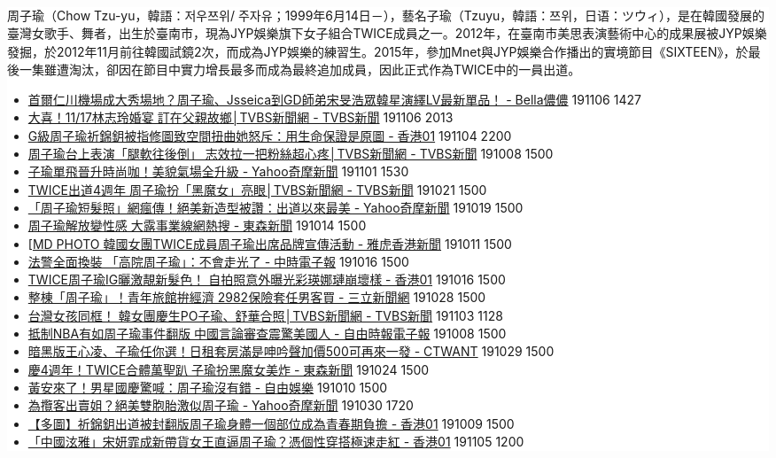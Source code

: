 周子瑜（Chow Tzu-yu，韓語：저우쯔위/ 주자유；1999年6月14日－），藝名子瑜（Tzuyu，韓語：쯔위，日语：ツウィ），是在韓國發展的臺灣女歌手、舞者，出生於臺南市，現為JYP娛樂旗下女子組合TWICE成員之一。2012年，在臺南市美思表演藝術中心的成果展被JYP娛樂發掘，於2012年11月前往韓國試鏡2次，而成為JYP娛樂的練習生。2015年，參加Mnet與JYP娛樂合作播出的實境節目《SIXTEEN》，於最後一集雖遭淘汰，卻因在節目中實力增長最多而成為最終追加成員，因此正式作為TWICE中的一員出道。
- [首爾仁川機場成大秀場地？周子瑜、Jsseica到GD師弟宋旻浩眾韓星演繹LV最新單品！ - Bella儂儂](https://www.bella.tw/articles/news/21738 "首爾仁川機場成大秀場地？周子瑜、Jsseica到GD師弟宋旻浩眾韓星演繹LV最新單品！ - Bella儂儂") 191106 1427
- [大喜！11/17林志玲婚宴 訂在父親故鄉│TVBS新聞網 - TVBS新聞](https://news.tvbs.com.tw/entertainment/1230013 "大喜！11/17林志玲婚宴 訂在父親故鄉│TVBS新聞網 - TVBS新聞") 191106 2013
- [G級周子瑜祈錦鈅被指修圖致空間扭曲她怒斥：用生命保證是原圖 - 香港01](https://www.hk01.com/%E7%86%B1%E7%88%86%E8%A9%B1%E9%A1%8C/394025/g%E7%B4%9A%E5%91%A8%E5%AD%90%E7%91%9C%E7%A5%88%E9%8C%A6%E9%88%85%E8%A2%AB%E6%8C%87%E4%BF%AE%E5%9C%96%E8%87%B4%E7%A9%BA%E9%96%93%E6%89%AD%E6%9B%B2-%E5%A5%B9%E6%80%92%E6%96%A5-%E7%94%A8%E7%94%9F%E5%91%BD%E4%BF%9D%E8%AD%89%E6%98%AF%E5%8E%9F%E5%9C%96 "G級周子瑜祈錦鈅被指修圖致空間扭曲她怒斥：用生命保證是原圖 - 香港01") 191104 2200
- [周子瑜台上表演「腿軟往後倒」 志效拉一把粉絲超心疼│TVBS新聞網 - TVBS新聞](https://news.tvbs.com.tw/entertainment/1213584 "周子瑜台上表演「腿軟往後倒」 志效拉一把粉絲超心疼│TVBS新聞網 - TVBS新聞") 191008 1500
- [子瑜單飛晉升時尚咖！美貌氣場全升級 - Yahoo奇摩新聞](https://tw.news.yahoo.com/%E5%AD%90%E7%91%9C%E5%96%AE%E9%A3%9B%E6%99%89%E5%8D%87%E6%99%82%E5%B0%9A%E5%92%96-%E7%BE%8E%E8%B2%8C%E6%B0%A3%E5%A0%B4%E5%85%A8%E5%8D%87%E7%B4%9A-052504421.html "子瑜單飛晉升時尚咖！美貌氣場全升級 - Yahoo奇摩新聞") 191101 1530
- [TWICE出道4週年 周子瑜扮「黑魔女」亮眼│TVBS新聞網 - TVBS新聞](https://news.tvbs.com.tw/entertainment/1220662 "TWICE出道4週年 周子瑜扮「黑魔女」亮眼│TVBS新聞網 - TVBS新聞") 191021 1500
- [「周子瑜短髮照」網瘋傳！絕美新造型被讚：出道以來最美 - Yahoo奇摩新聞](https://tw.news.yahoo.com/%E5%91%A8%E5%AD%90%E7%91%9C%E7%9F%AD%E9%AB%AE%E7%85%A7%E7%B6%B2%E7%98%8B%E5%82%B3%E7%B5%95%E7%BE%8E%E6%96%B0%E9%80%A0%E5%9E%8B%E8%A2%AB%E8%AE%9A%E5%87%BA%E9%81%93%E4%BB%A5%E4%BE%86%E6%9C%80%E7%BE%8E-084552865.html "「周子瑜短髮照」網瘋傳！絕美新造型被讚：出道以來最美 - Yahoo奇摩新聞") 191019 1500
- [周子瑜解放變性感 大露事業線網熱搜 - 東森新聞](https://news.ebc.net.tw/News/entertainment/181816 "周子瑜解放變性感 大露事業線網熱搜 - 東森新聞") 191014 1500
- [[MD PHOTO 韓國女團TWICE成員周子瑜出席品牌宣傳活動 - 雅虎香港新聞](https://tw.news.yahoo.com/md-photo-%E9%9F%93%E5%9C%8B%E5%A5%B3%E5%9C%98twice%E6%88%90%E5%93%A1%E5%91%A8%E5%AD%90%E7%91%9C%E5%87%BA%E5%B8%AD%E5%93%81%E7%89%8C%E5%AE%A3%E5%82%B3%E6%B4%BB%E5%8B%95-145341358.html "[MD PHOTO 韓國女團TWICE成員周子瑜出席品牌宣傳活動 - 雅虎香港新聞") 191011 1500
- [法警全面換裝 「高院周子瑜」：不會走光了 - 中時電子報](https://www.chinatimes.com/realtimenews/20191016005090-260402 "法警全面換裝 「高院周子瑜」：不會走光了 - 中時電子報") 191016 1500
- [TWICE周子瑜IG曬激靚新髮色！ 自拍照意外曝光彩瑛娜璉崩壞樣 - 香港01](https://www.hk01.com/%E9%96%8B%E7%BD%90/247219/twice%E5%91%A8%E5%AD%90%E7%91%9Cig%E6%9B%AC%E6%BF%80%E9%9D%9A%E6%96%B0%E9%AB%AE%E8%89%B2-%E8%87%AA%E6%8B%8D%E7%85%A7%E6%84%8F%E5%A4%96%E6%9B%9D%E5%85%89%E5%BD%A9%E7%91%9B%E5%A8%9C%E7%92%89%E5%B4%A9%E5%A3%9E%E6%A8%A3 "TWICE周子瑜IG曬激靚新髮色！ 自拍照意外曝光彩瑛娜璉崩壞樣 - 香港01") 191016 1500
- [整棟「周子瑜」！青年旅館拚經濟 2982保險套任男客買 - 三立新聞網](https://www.setn.com/News.aspx?NewsID=625703 "整棟「周子瑜」！青年旅館拚經濟 2982保險套任男客買 - 三立新聞網") 191028 1500
- [台灣女孩同框！ 韓女團慶生PO子瑜、舒華合照│TVBS新聞網 - TVBS新聞](https://news.tvbs.com.tw/entertainment/1228005 "台灣女孩同框！ 韓女團慶生PO子瑜、舒華合照│TVBS新聞網 - TVBS新聞") 191103 1128
- [抵制NBA有如周子瑜事件翻版 中國言論審查震驚美國人 - 自由時報電子報](https://news.ltn.com.tw/news/world/breakingnews/2939907 "抵制NBA有如周子瑜事件翻版 中國言論審查震驚美國人 - 自由時報電子報") 191008 1500
- [暗黑版王心凌、子瑜任你選！日租套房滿是呻吟聲加價500可再來一發 - CTWANT](https://www.ctwant.com/article/12181 "暗黑版王心凌、子瑜任你選！日租套房滿是呻吟聲加價500可再來一發 - CTWANT") 191029 1500
- [慶4週年！TWICE合體萬聖趴 子瑜扮黑魔女美炸 - 東森新聞](https://news.ebc.net.tw/News/entertainment/183119 "慶4週年！TWICE合體萬聖趴 子瑜扮黑魔女美炸 - 東森新聞") 191024 1500
- [黃安來了！男星國慶驚喊：周子瑜沒有錯 - 自由娛樂](https://ent.ltn.com.tw/news/breakingnews/2942855 "黃安來了！男星國慶驚喊：周子瑜沒有錯 - 自由娛樂") 191010 1500
- [為攬客出賣姐？絕美雙胞胎激似周子瑜 - Yahoo奇摩新聞](https://tw.news.yahoo.com/%E7%82%BA%E6%94%AC%E5%AE%A2%E5%87%BA%E8%B3%A3%E5%A7%90-%E7%B5%95%E7%BE%8E%E9%9B%99%E8%83%9E%E8%83%8E%E6%BF%80%E4%BC%BC%E5%91%A8%E5%AD%90%E7%91%9C-092009089.html "為攬客出賣姐？絕美雙胞胎激似周子瑜 - Yahoo奇摩新聞") 191030 1720
- [【多圖】祈錦鈅出道被封翻版周子瑜身體一個部位成為青春期負擔 - 香港01](https://www.hk01.com/%E5%8D%B3%E6%99%82%E5%A8%9B%E6%A8%82/383512/%E5%A4%9A%E5%9C%96-%E7%A5%88%E9%8C%A6%E9%88%85%E5%87%BA%E9%81%93%E8%A2%AB%E5%B0%81%E7%BF%BB%E7%89%88%E5%91%A8%E5%AD%90%E7%91%9C-%E8%BA%AB%E9%AB%94%E4%B8%80%E5%80%8B%E9%83%A8%E4%BD%8D%E6%88%90%E7%82%BA%E9%9D%92%E6%98%A5%E6%9C%9F%E8%B2%A0%E6%93%94 "【多圖】祈錦鈅出道被封翻版周子瑜身體一個部位成為青春期負擔 - 香港01") 191009 1500
- [「中國泫雅」宋妍霏成新帶貨女王直逼周子瑜？憑個性穿搭極速走紅 - 香港01](https://www.hk01.com/%E7%A9%BF%E6%90%AD%E7%AD%86%E8%A8%98/393387/%E4%B8%AD%E5%9C%8B%E6%B3%AB%E9%9B%85-%E5%AE%8B%E5%A6%8D%E9%9C%8F%E6%88%90%E6%96%B0%E5%B8%B6%E8%B2%A8%E5%A5%B3%E7%8E%8B%E7%9B%B4%E9%80%BC%E5%91%A8%E5%AD%90%E7%91%9C-%E6%86%91%E5%80%8B%E6%80%A7%E7%A9%BF%E6%90%AD%E6%A5%B5%E9%80%9F%E8%B5%B0%E7%B4%85 "「中國泫雅」宋妍霏成新帶貨女王直逼周子瑜？憑個性穿搭極速走紅 - 香港01") 191105 1200

